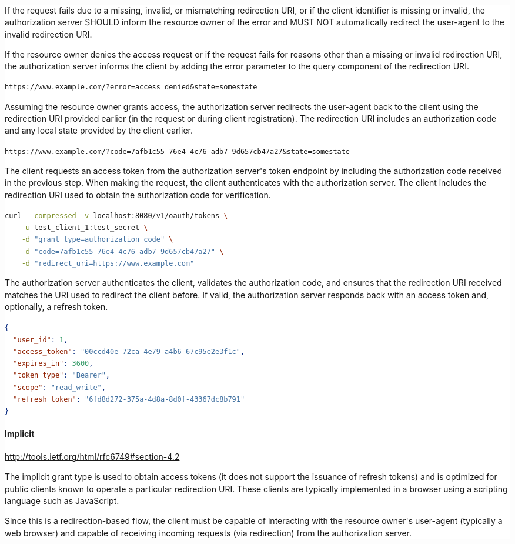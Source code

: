 If the request fails due to a missing, invalid, or mismatching redirection URI, or if the client identifier is missing or invalid, the authorization server SHOULD inform the resource owner of the error and MUST NOT automatically redirect the user-agent to the invalid redirection URI.

If the resource owner denies the access request or if the request fails for reasons other than a missing or invalid redirection URI, the authorization server informs the client by adding the error parameter to the query component of the redirection URI.

```
https://www.example.com/?error=access_denied&state=somestate
```

Assuming the resource owner grants access, the authorization server redirects the user-agent back to the client using the redirection URI provided earlier (in the request or during client registration). The redirection URI includes an authorization code and any local state provided by the client earlier.

```
https://www.example.com/?code=7afb1c55-76e4-4c76-adb7-9d657cb47a27&state=somestate
```

The client requests an access token from the authorization server's token endpoint by including the authorization code received in the previous step. When making the request, the client authenticates with the authorization server. The client includes the redirection URI used to obtain the authorization code for verification.

```sh
curl --compressed -v localhost:8080/v1/oauth/tokens \
	-u test_client_1:test_secret \
	-d "grant_type=authorization_code" \
	-d "code=7afb1c55-76e4-4c76-adb7-9d657cb47a27" \
	-d "redirect_uri=https://www.example.com"
```
The authorization server authenticates the client, validates the authorization code, and ensures that the redirection URI received matches the URI used to redirect the client before. If valid, the authorization server responds back with an access token and, optionally, a refresh token.

```json
{
  "user_id": 1,
  "access_token": "00ccd40e-72ca-4e79-a4b6-67c95e2e3f1c",
  "expires_in": 3600,
  "token_type": "Bearer",
  "scope": "read_write",
  "refresh_token": "6fd8d272-375a-4d8a-8d0f-43367dc8b791"
}
```

#### Implicit

http://tools.ietf.org/html/rfc6749#section-4.2

The implicit grant type is used to obtain access tokens (it does not support the issuance of refresh tokens) and is optimized for public clients known to operate a particular redirection URI. These clients are typically implemented in a browser using a scripting language such as JavaScript.

Since this is a redirection-based flow, the client must be capable of interacting with the resource owner's user-agent (typically a web browser) and capable of receiving incoming requests (via redirection) from the authorization server.
